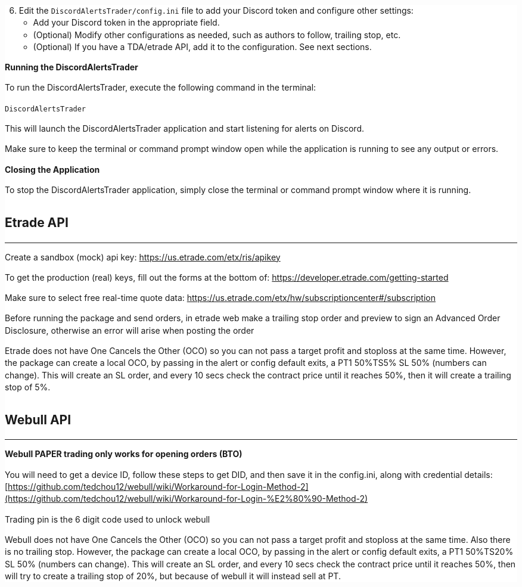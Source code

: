 6. Edit the `DiscordAlertsTrader/config.ini` file to add your Discord token and configure other settings:
   - Add your Discord token in the appropriate field.
   - (Optional) Modify other configurations as needed, such as authors to follow, trailing stop, etc.
   - (Optional) If you have a TDA/etrade API, add it to the configuration. See next sections.

**Running the DiscordAlertsTrader**

To run the DiscordAlertsTrader, execute the following command in the terminal:

```shell
DiscordAlertsTrader
```

This will launch the DiscordAlertsTrader application and start listening for alerts on Discord.

Make sure to keep the terminal or command prompt window open while the application is running to see any output or errors.

**Closing the Application**

To stop the DiscordAlertsTrader application, simply close the terminal or command prompt window where it is running.

## Etrade API
____________

Create a sandbox (mock) api key:
https://us.etrade.com/etx/ris/apikey

To get the production (real) keys, fill out the forms at the bottom of:
https://developer.etrade.com/getting-started

Make sure to select free real-time quote data:
https://us.etrade.com/etx/hw/subscriptioncenter#/subscription

Before running the package and send orders, in etrade web make a trailing stop order and preview to sign an Advanced Order Disclosure, otherwise an error will arise when posting the order

Etrade does not have One Cancels the Other (OCO) so you can not pass a target profit and stoploss at the same time. However, the package can create a local OCO, by passing in the alert or config default exits, a PT1 50%TS5% SL 50% (numbers can change). This will create an SL order, and every 10 secs check the contract price until it reaches 50%, then it will create a trailing stop of 5%.

## Webull API
____________

**Webull PAPER trading only works for opening orders (BTO)**

You will need to get a device ID, follow these steps to get DID, and then save it in the config.ini, along with credential details:
[https://github.com/tedchou12/webull/wiki/Workaround-for-Login-Method-2](https://github.com/tedchou12/webull/wiki/Workaround-for-Login-%E2%80%90-Method-2)

Trading pin is the 6 digit code used to unlock webull

Webull does not have One Cancels the Other (OCO) so you can not pass a target profit and stoploss at the same time. Also there is no trailing stop.
However, the package can create a local OCO, by passing in the alert or config default exits, a PT1 50%TS20% SL 50% (numbers can change). This will
create an SL order, and every 10 secs check the contract price until it reaches 50%, then will try to create a trailing stop of 20%, but because of webull
it will instead sell at PT.
